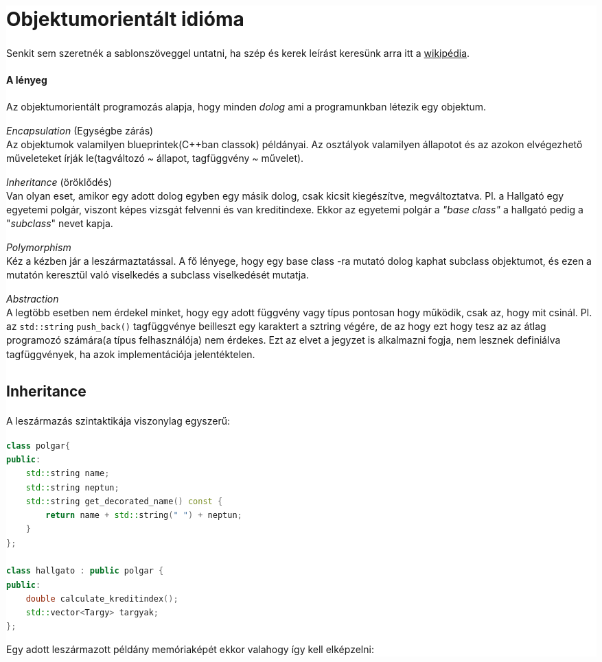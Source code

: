 # Objektumorientált idióma

Senkit sem szeretnék a sablonszöveggel untatni, ha szép és kerek leírást keresünk arra itt a [wikipédia](https://en.wikipedia.org/wiki/Object-oriented_programming).

#### A lényeg
Az objektumorientált programozás alapja, hogy minden *dolog* ami a programunkban létezik egy objektum. 

*Encapsulation* (Egységbe zárás)<br>
Az objektumok valamilyen blueprintek(C++ban classok) példányai. Az osztályok valamilyen állapotot és az azokon elvégezhető műveleteket írják le(tagváltozó ~ állapot, tagfüggvény ~ művelet).

*Inheritance* (öröklődés)<br>
Van olyan eset, amikor egy adott dolog egyben egy másik dolog, csak kicsit kiegészítve, megváltoztatva. Pl. a Hallgató egy egyetemi polgár, viszont képes vizsgát felvenni és van kreditindexe.
Ekkor az egyetemi polgár a *"base class"* a hallgató pedig a "*subclass*" nevet kapja.

*Polymorphism*<br>
Kéz a kézben jár a leszármaztatással. A fő lényege, hogy egy base class -ra mutató dolog kaphat subclass objektumot, és ezen a mutatón keresztül való viselkedés a subclass viselkedését mutatja.

*Abstraction*<br>
A legtöbb esetben nem érdekel minket, hogy egy adott függvény vagy típus pontosan hogy működik, csak az, hogy mit csinál. Pl. az `std::string` `push_back()` tagfüggvénye beilleszt egy karaktert a sztring végére, de az hogy ezt hogy tesz az az átlag programozó számára(a típus felhasználója) nem érdekes. 
Ezt az elvet a jegyzet is alkalmazni fogja, nem lesznek definiálva tagfüggvények, ha azok implementációja jelentéktelen.


## Inheritance

A leszármazás szintaktikája viszonylag egyszerű:

```cpp
class polgar{
public:
    std::string name;
    std::string neptun;
    std::string get_decorated_name() const {
        return name + std::string(" ") + neptun;
    }
};

class hallgato : public polgar {
public:
    double calculate_kreditindex();
    std::vector<Targy> targyak;
};
```

Egy adott leszármazott példány memóriaképét ekkor valahogy így kell elképzelni:<br>